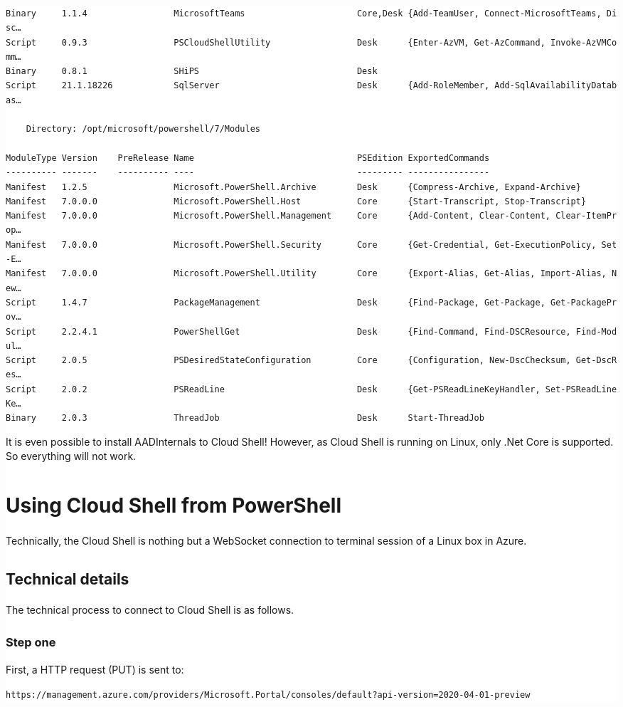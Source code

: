 ```
Binary     1.1.4                 MicrosoftTeams                      Core,Desk {Add-TeamUser, Connect-MicrosoftTeams, Disc…
Script     0.9.3                 PSCloudShellUtility                 Desk      {Enter-AzVM, Get-AzCommand, Invoke-AzVMComm…
Binary     0.8.1                 SHiPS                               Desk
Script     21.1.18226            SqlServer                           Desk      {Add-RoleMember, Add-SqlAvailabilityDatabas…

    Directory: /opt/microsoft/powershell/7/Modules

ModuleType Version    PreRelease Name                                PSEdition ExportedCommands
---------- -------    ---------- ----                                --------- ----------------
Manifest   1.2.5                 Microsoft.PowerShell.Archive        Desk      {Compress-Archive, Expand-Archive}
Manifest   7.0.0.0               Microsoft.PowerShell.Host           Core      {Start-Transcript, Stop-Transcript}
Manifest   7.0.0.0               Microsoft.PowerShell.Management     Core      {Add-Content, Clear-Content, Clear-ItemProp…
Manifest   7.0.0.0               Microsoft.PowerShell.Security       Core      {Get-Credential, Get-ExecutionPolicy, Set-E…
Manifest   7.0.0.0               Microsoft.PowerShell.Utility        Core      {Export-Alias, Get-Alias, Import-Alias, New…
Script     1.4.7                 PackageManagement                   Desk      {Find-Package, Get-Package, Get-PackageProv…
Script     2.2.4.1               PowerShellGet                       Desk      {Find-Command, Find-DSCResource, Find-Modul…
Script     2.0.5                 PSDesiredStateConfiguration         Core      {Configuration, New-DscChecksum, Get-DscRes…
Script     2.0.2                 PSReadLine                          Desk      {Get-PSReadLineKeyHandler, Set-PSReadLineKe…
Binary     2.0.3                 ThreadJob                           Desk      Start-ThreadJob
```

It is even possible to install AADInternals to Cloud Shell! However, as Cloud Shell is running on Linux, only .Net Core
is supported. So everything will not work.

# Using Cloud Shell from PowerShell
Technically, the Cloud Shell is nothing but a WebSocket connection to terminal session of a Linux box in Azure.

## Technical details

The technical process to connect to Cloud Shell is as follows.
### Step one
First, a HTTP request (PUT) is sent to:
```
https://management.azure.com/providers/Microsoft.Portal/consoles/default?api-version=2020-04-01-preview
```
